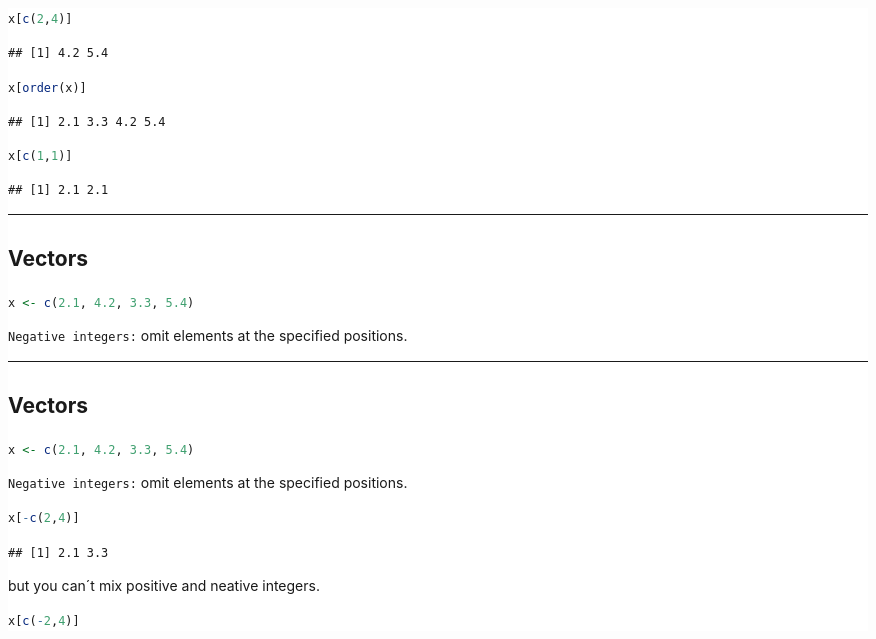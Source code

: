 ```r
x[c(2,4)]
```

```
## [1] 4.2 5.4
```


```r
x[order(x)]
```

```
## [1] 2.1 3.3 4.2 5.4
```


```r
x[c(1,1)]
```

```
## [1] 2.1 2.1
```

---

## Vectors


```r
x <- c(2.1, 4.2, 3.3, 5.4)
```

`Negative integers:` omit elements at the specified positions.

---

## Vectors


```r
x <- c(2.1, 4.2, 3.3, 5.4)
```

`Negative integers:` omit elements at the specified positions.


```r
x[-c(2,4)]
```

```
## [1] 2.1 3.3
```

but you can´t mix positive and neative integers.


```r
x[c(-2,4)]
```
